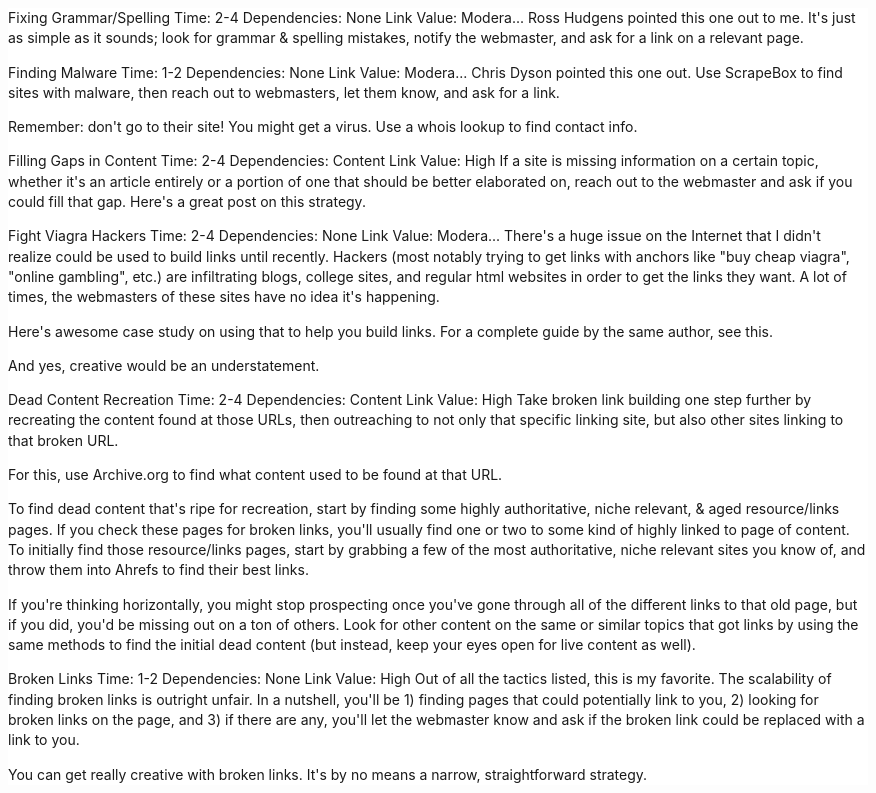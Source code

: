 Fixing Grammar/Spelling
Time: 2-4 Dependencies: None Link Value: Modera...
Ross Hudgens pointed this one out to me. It's just as simple as it sounds; look for grammar &amp; spelling mistakes, notify the webmaster, and ask for a link on a relevant page.

Finding Malware
Time: 1-2 Dependencies: None Link Value: Modera...
Chris Dyson pointed this one out. Use ScrapeBox to find sites with malware, then reach out to webmasters, let them know, and ask for a link.

Remember: don't go to their site! You might get a virus. Use a whois lookup to find contact info.

Filling Gaps in Content
Time: 2-4 Dependencies: Content Link Value: High
If a site is missing information on a certain topic, whether it's an article entirely or a portion of one that should be better elaborated on, reach out to the webmaster and ask if you could fill that gap. Here's a great post on this strategy.

Fight Viagra Hackers
Time: 2-4 Dependencies: None Link Value: Modera...
There's a huge issue on the Internet that I didn't realize could be used to build links until recently. Hackers (most notably trying to get links with anchors like "buy cheap viagra", "online gambling", etc.) are infiltrating blogs, college sites, and regular html websites in order to get the links they want. A lot of times, the webmasters of these sites have no idea it's happening.

Here's awesome case study on using that to help you build links. For a complete guide by the same author, see this.

And yes, creative would be an understatement.

Dead Content Recreation
Time: 2-4 Dependencies: Content Link Value: High
Take broken link building one step further by recreating the content found at those URLs, then outreaching to not only that specific linking site, but also other sites linking to that broken URL.

For this, use Archive.org to find what content used to be found at that URL.

To find dead content that's ripe for recreation, start by finding some highly authoritative, niche relevant, &amp; aged resource/links pages. If you check these pages for broken links, you'll usually find one or two to some kind of highly linked to page of content. To initially find those resource/links pages, start by grabbing a few of the most authoritative, niche relevant sites you know of, and throw them into Ahrefs to find their best links.

If you're thinking horizontally, you might stop prospecting once you've gone through all of the different links to that old page, but if you did, you'd be missing out on a ton of others. Look for other content on the same or similar topics that got links by using the same methods to find the initial dead content (but instead, keep your eyes open for live content as well).

Broken Links
Time: 1-2 Dependencies: None Link Value: High
Out of all the tactics listed, this is my favorite. The scalability of finding broken links is outright unfair. In a nutshell, you'll be 1) finding pages that could potentially link to you, 2) looking for broken links on the page, and 3) if there are any, you'll let the webmaster know and ask if the broken link could be replaced with a link to you.

You can get really creative with broken links. It's by no means a narrow, straightforward strategy.
